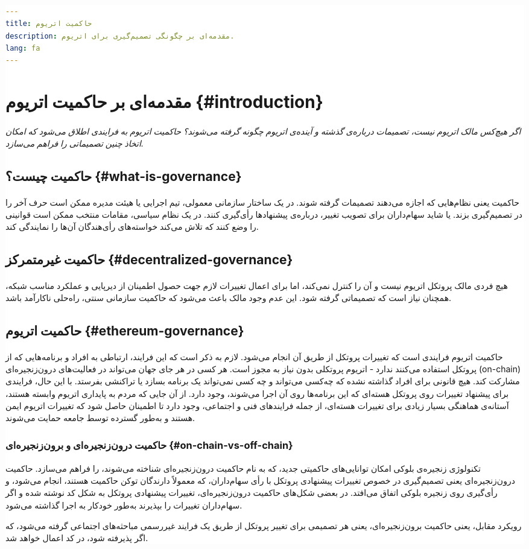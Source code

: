 ```yaml
---
title: حاکمیت اتریوم
description: مقدمه‌ای بر چگونگی تصمیم‌گیری برای اتریوم.
lang: fa
---
```


# مقدمه‌ای بر حاکمیت اتریوم {#introduction}

_اگر هیچ‌کس مالک اتریوم نیست، تصمیمات درباره‌ی گذشته و آینده‌ی اتریوم چگونه گرفته می‌شوند؟ حاکمیت اتریوم به فرایندی اطلاق می‌شود که امکان اتخاذ چنین تصمیماتی را فراهم می‌سازد._

<Divider />

## حاکمیت چیست؟ {#what-is-governance}

حاکمیت یعنی نظام‌هایی که اجازه می‌دهند تصمیمات گرفته شوند. در یک ساختار سازمانی معمولی، تیم اجرایی یا هیئت مدیره ممکن است حرف آخر را در تصمیم‌گیری بزند. یا شاید سهام‌داران برای تصویب تغییر، درباره‌ی پیشنهادها رأی‌گیری کنند. در یک نظام سیاسی، مقامات منتخب ممکن است قوانینی را وضع کنند که تلاش می‌کند خواسته‌های رأی‌هندگان آن‌ها را نمایندگی کند.

## حاکمیت غیرمتمرکز {#decentralized-governance}

هیچ فردی مالک پروتکل اتریوم نیست و آن را کنترل نمی‌کند، اما برای اعمال تغییرات لازم جهت حصول اطمینان از دیرپایی و عملکرد مناسب شبکه، همچنان نیاز است که تصمیماتی گرفته شود. این عدم وجود مالک باعث می‌شود که حاکمیت سازمانی سنتی، راه‌حلی ناکارآمد باشد.

## حاکمیت اتریوم {#ethereum-governance}

حاکمیت اتریوم فرایندی است که تغییرات پروتکل از طریق آن انجام می‌شود. لازم به ذکر است که این فرایند، ارتباطی به افراد و برنامه‌هایی که از پروتکل استفاده می‌کنند ندارد - اتریوم پروتکلی بدون نیاز به مجوز است. هر کسی در هر جای جهان می‌تواند در فعالیت‌های درون‌زنجیره‌ای (on-chain) مشارکت کند. هیچ قانونی برای افراد گذاشته نشده که چه‌کسی می‌تواند و چه کسی نمی‌تواند یک برنامه بسازد یا تراکنشی بفرستد. با این حال، فرایندی برای پیشنهاد تغییرات روی پروتکل هسته‌ای که این برنامه‌ها روی آن اجرا می‌شوند، وجود دارد. از آن جایی که مردم به پایداری اتریوم وابسته هستند، آستانه‌ی هماهنگی بسیار زیادی برای تغییرات هسته‌ای، از جمله فرایندهای فنی و اجتماعی، وجود دارد تا اطمینان حاصل شود که تغییرات اتریوم ایمن هستند و به‌طور گسترده توسط جامعه حمایت می‌شوند.

### حاکمیت درون‌زنجیره‌ای و برون‌زنجیره‌ای {#on-chain-vs-off-chain}

تکنولوژی زنجیره‌ی بلوکی امکان توانایی‌های حاکمیتی جدید، که به نام حاکمیت درون‌زنجیره‌ای شناخته می‌شوند، را فراهم می‌سازد. حاکمیت درون‌زنجیره‌ای یعنی تصمیم‌گیری در خصوص تغییرات پیشنهادی پروتکل با رأی سهام‌داران، که معمولاً دارندگان توکن حاکمیت هستند، انجام می‌شود، و رأی‌گیری روی زنجیره بلوکی اتفاق می‌افتد. در بعضی شکل‌های حاکمیت درون‌زنجیره‌ای، تغییرات پیشنهادی پروتکل به شکل کد نوشته شده و اگر سهام‌داران تغییرات را بپذیرند به‌طور خودکار به اجرا گذاشته می‌شود.

رویکرد مقابل، یعنی حاکمیت برون‌زنجیره‌ای، یعنی هر تصمیمی برای تغییر پروتکل از طریق یک فرایند غیررسمی مباحثه‌های اجتماعی گرفته می‌شود، که اگر پذیرفته شود، در کد اعمال خواهد شد.
